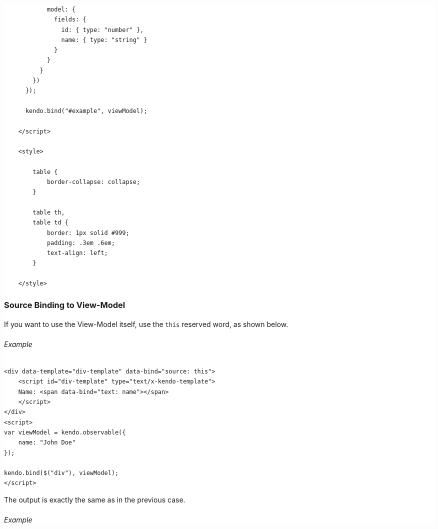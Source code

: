 ```dojo
            model: {
              fields: {
                id: { type: "number" },
                name: { type: "string" }
              }
            }
          }
        })
      });

      kendo.bind("#example", viewModel);

    </script>

    <style>

        table {
            border-collapse: collapse;
        }

        table th,
        table td {
            border: 1px solid #999;
            padding: .3em .6em;
            text-align: left;
        }

    </style>
```

### Source Binding to View-Model

If you want to use the View-Model itself, use the `this` reserved word, as shown below.

###### Example

    <div data-template="div-template" data-bind="source: this">
        <script id="div-template" type="text/x-kendo-template">
        Name: <span data-bind="text: name"></span>
        </script>
    </div>
    <script>
    var viewModel = kendo.observable({
        name: "John Doe"
    });

    kendo.bind($("div"), viewModel);
    </script>

The output is exactly the same as in the previous case.

###### Example
